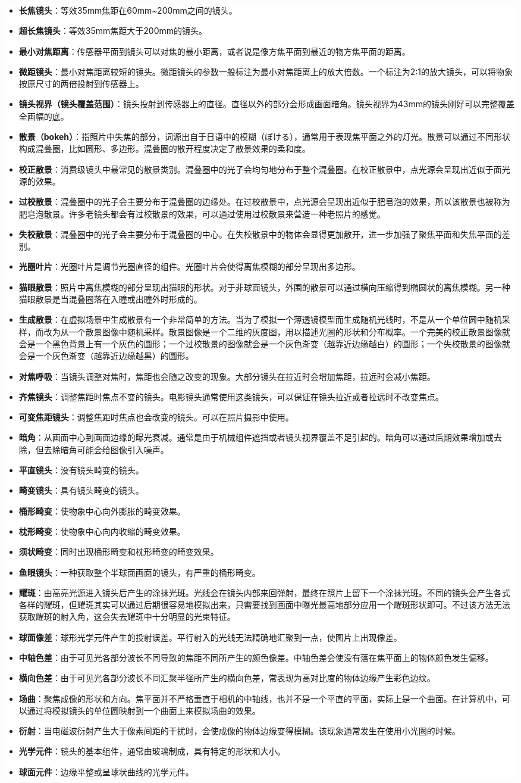 - **长焦镜头**：等效35mm焦距在60mm~200mm之间的镜头。

- **超长焦镜头**：等效35mm焦距大于200mm的镜头。

- **最小对焦距离**：传感器平面到镜头可以对焦的最小距离，或者说是像方焦平面到最近的物方焦平面的距离。

- **微距镜头**：最小对焦距离较短的镜头。微距镜头的参数一般标注为最小对焦距离上的放大倍数。一个标注为2:1的放大镜头，可以将物象按原尺寸的两倍投射到传感器上。

- **镜头视界（镜头覆盖范围）**：镜头投射到传感器上的直径。直径以外的部分会形成画面暗角。镜头视界为43mm的镜头刚好可以完整覆盖全画幅的底。

- **散景（bokeh）**：指照片中失焦的部分，词源出自于日语中的模糊（ぼける），通常用于表现焦平面之外的灯光。散景可以通过不同形状构成混叠圈，比如圆形、多边形。混叠圈的散开程度决定了散景效果的柔和度。

- **校正散景**：消费级镜头中最常见的散景类别。混叠圈中的光子会均匀地分布于整个混叠圈。在校正散景中，点光源会呈现出近似于面光源的效果。

- **过校散景**：混叠圈中的光子会主要分布于混叠圈的边缘处。在过校散景中，点光源会呈现出近似于肥皂泡的效果，所以该散景也被称为肥皂泡散景。许多老镜头都会有过校散景的效果，可以通过使用过校散景来营造一种老照片的感觉。

- **失校散景**：混叠圈中的光子会主要分布于混叠圈的中心。在失校散景中的物体会显得更加散开，进一步加强了聚焦平面和失焦平面的差别。

- **光圈叶片**：光圈叶片是调节光圈直径的组件。光圈叶片会使得离焦模糊的部分呈现出多边形。

- **猫眼散景**：照片中离焦模糊的部分呈现出猫眼的形状。对于非球面镜头，外围的散景可以通过横向压缩得到椭圆状的离焦模糊。另一种猫眼散景是当混叠圈落在入瞳或出瞳外时形成的。

- **生成散景**：在虚拟场景中生成散景有一个非常简单的方法。当为了模拟一个薄透镜模型而生成随机光线时，不是从一个单位圆中随机采样，而改为从一个散景图像中随机采样。散景图像是一个二维的灰度图，用以描述光圈的形状和分布概率。一个完美的校正散景图像就会是一个黑色背景上有一个灰色的圆形；一个过校散景的图像就会是一个灰色渐变（越靠近边缘越白）的圆形；一个失校散景的图像就会是一个灰色渐变（越靠近边缘越黑）的圆形。

- **对焦呼吸**：当镜头调整对焦时，焦距也会随之改变的现象。大部分镜头在拉近时会增加焦距，拉远时会减小焦距。

- **齐焦镜头**：调整焦距时焦点不变的镜头。电影镜头通常使用这类镜头，可以保证在镜头拉近或者拉远时不改变焦点。

- **可变焦距镜头**：调整焦距时焦点也会改变的镜头。可以在照片摄影中使用。

- **暗角**：从画面中心到画面边缘的曝光衰减。通常是由于机械组件遮挡或者镜头视界覆盖不足引起的。暗角可以通过后期效果增加或去除，但去除暗角可能会给图像引入噪声。

- **平直镜头**：没有镜头畸变的镜头。

- **畸变镜头**：具有镜头畸变的镜头。

- **桶形畸变**：使物象中心向外膨胀的畸变效果。

- **枕形畸变**：使物象中心向内收缩的畸变效果。

- **须状畸变**：同时出现桶形畸变和枕形畸变的畸变效果。

- **鱼眼镜头**：一种获取整个半球面画面的镜头，有严重的桶形畸变。

- **耀斑**：由高亮光源进入镜头后产生的涂抹光斑。光线会在镜头内部来回弹射，最终在照片上留下一个涂抹光斑。不同的镜头会产生各式各样的耀斑，但耀斑其实可以通过后期很容易地模拟出来，只需要找到画面中曝光最高地部分应用一个耀斑形状即可。不过该方法无法获取耀斑的射入角，这会失去耀斑中十分明显的光束特征。

- **球面像差**：球形光学元件产生的投射误差。平行射入的光线无法精确地汇聚到一点，使图片上出现像差。

- **中轴色差**：由于可见光各部分波长不同导致的焦距不同所产生的颜色像差。中轴色差会使没有落在焦平面上的物体颜色发生偏移。

- **横向色差**：由于可见光各部分波长不同汇聚半径所产生的横向色差，常表现为高对比度的物体边缘产生彩色边纹。

- **场曲**：聚焦成像的形状和方向。焦平面并不严格垂直于相机的中轴线，也并不是一个平直的平面，实际上是一个曲面。在计算机中，可以通过将模拟镜头的单位圆映射到一个曲面上来模拟场曲的效果。

- **衍射**：当电磁波衍射产生大于像素间距的干扰时，会使成像的物体边缘变得模糊。该现象通常发生在使用小光圈的时候。

- **光学元件**：镜头的基本组件，通常由玻璃制成，具有特定的形状和大小。

- **球面元件**：边缘平整或呈球状曲线的光学元件。
